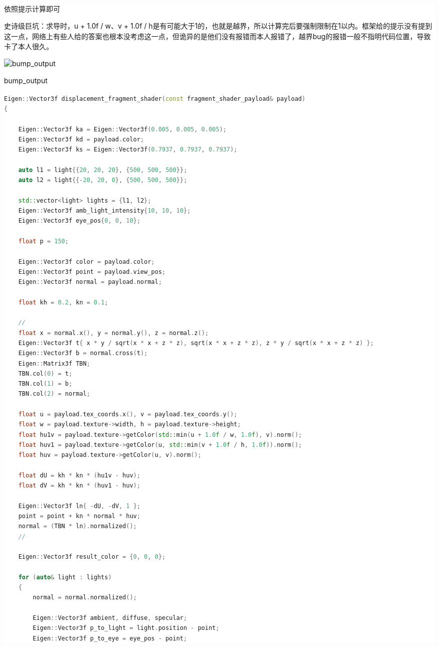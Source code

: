 依照提示计算即可

史诗级巨坑：求导时，u + 1.0f / w、v + 1.0f / h是有可能大于1的，也就是越界，所以计算完后要强制限制在1以内。框架给的提示没有提到这一点，网络上有些人给的答案也根本没考虑这一点，但诡异的是他们没有报错而本人报错了，越界bug的报错一般不指明代码位置，导致卡了本人很久。

![bump_output](https://pub-2abc7423feaa4ecb8f59a4cc2d6f2bc5.r2.dev/3-bump_output.png)

bump_output

```cpp
Eigen::Vector3f displacement_fragment_shader(const fragment_shader_payload& payload)
{
    
    Eigen::Vector3f ka = Eigen::Vector3f(0.005, 0.005, 0.005);
    Eigen::Vector3f kd = payload.color;
    Eigen::Vector3f ks = Eigen::Vector3f(0.7937, 0.7937, 0.7937);

    auto l1 = light{{20, 20, 20}, {500, 500, 500}};
    auto l2 = light{{-20, 20, 0}, {500, 500, 500}};

    std::vector<light> lights = {l1, l2};
    Eigen::Vector3f amb_light_intensity{10, 10, 10};
    Eigen::Vector3f eye_pos{0, 0, 10};

    float p = 150;

    Eigen::Vector3f color = payload.color; 
    Eigen::Vector3f point = payload.view_pos;
    Eigen::Vector3f normal = payload.normal;

    float kh = 0.2, kn = 0.1;
    
    //
    float x = normal.x(), y = normal.y(), z = normal.z();
    Eigen::Vector3f t{ x * y / sqrt(x * x + z * z), sqrt(x * x + z * z), z * y / sqrt(x * x + z * z) };
    Eigen::Vector3f b = normal.cross(t);
    Eigen::Matrix3f TBN;
    TBN.col(0) = t;
    TBN.col(1) = b;
    TBN.col(2) = normal;

    float u = payload.tex_coords.x(), v = payload.tex_coords.y();
    float w = payload.texture->width, h = payload.texture->height;
    float hu1v = payload.texture->getColor(std::min(u + 1.0f / w, 1.0f), v).norm();
    float huv1 = payload.texture->getColor(u, std::min(v + 1.0f / h, 1.0f)).norm();
    float huv = payload.texture->getColor(u, v).norm();

    float dU = kh * kn * (hu1v - huv);
    float dV = kh * kn * (huv1 - huv);

    Eigen::Vector3f ln{ -dU, -dV, 1 };
    point = point + kn * normal * huv;
    normal = (TBN * ln).normalized();
    //

    Eigen::Vector3f result_color = {0, 0, 0};

    for (auto& light : lights)
    {
        normal = normal.normalized();

        Eigen::Vector3f ambient, diffuse, specular;
        Eigen::Vector3f p_to_light = light.position - point;
        Eigen::Vector3f p_to_eye = eye_pos - point;
```
